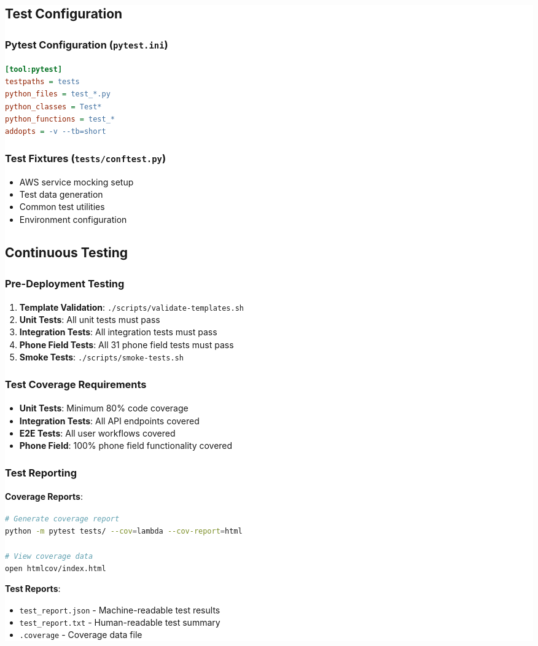 ## Test Configuration

### Pytest Configuration (`pytest.ini`)

```ini
[tool:pytest]
testpaths = tests
python_files = test_*.py
python_classes = Test*
python_functions = test_*
addopts = -v --tb=short
```

### Test Fixtures (`tests/conftest.py`)

- AWS service mocking setup
- Test data generation
- Common test utilities
- Environment configuration

## Continuous Testing

### Pre-Deployment Testing

1. **Template Validation**: `./scripts/validate-templates.sh`
2. **Unit Tests**: All unit tests must pass
3. **Integration Tests**: All integration tests must pass
4. **Phone Field Tests**: All 31 phone field tests must pass
5. **Smoke Tests**: `./scripts/smoke-tests.sh`

### Test Coverage Requirements

- **Unit Tests**: Minimum 80% code coverage
- **Integration Tests**: All API endpoints covered
- **E2E Tests**: All user workflows covered
- **Phone Field**: 100% phone field functionality covered

### Test Reporting

**Coverage Reports**:
```bash
# Generate coverage report
python -m pytest tests/ --cov=lambda --cov-report=html

# View coverage data
open htmlcov/index.html
```

**Test Reports**:
- `test_report.json` - Machine-readable test results
- `test_report.txt` - Human-readable test summary
- `.coverage` - Coverage data file
